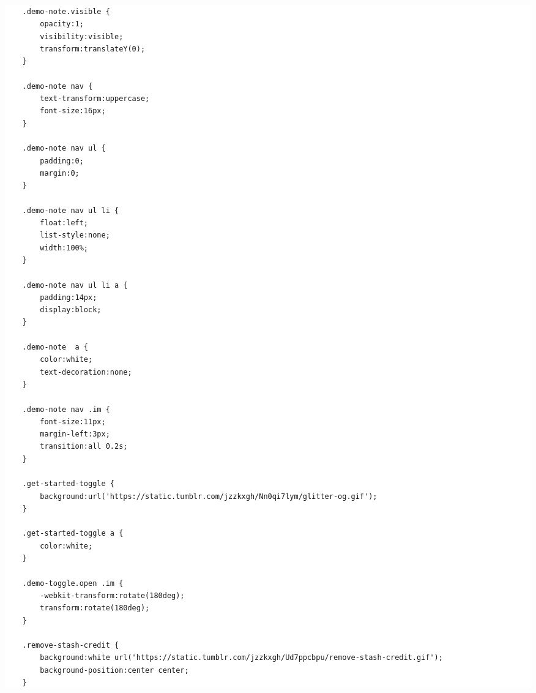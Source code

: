         .demo-note.visible {
            opacity:1;
            visibility:visible;
            transform:translateY(0);
        }
        
        .demo-note nav {
            text-transform:uppercase;
            font-size:16px;
        }
        
        .demo-note nav ul {
            padding:0;
            margin:0;
        }
        
        .demo-note nav ul li {
            float:left;
            list-style:none;
            width:100%;
        }
        
        .demo-note nav ul li a {
            padding:14px;
            display:block;
        }
        
        .demo-note  a {
            color:white;
            text-decoration:none;
        }
        
        .demo-note nav .im {
            font-size:11px;
            margin-left:3px;
            transition:all 0.2s;
        }
        
        .get-started-toggle {
            background:url('https://static.tumblr.com/jzzkxgh/Nn0qi7lym/glitter-og.gif');
        }
        
        .get-started-toggle a {
            color:white;
        }
        
        .demo-toggle.open .im {
            -webkit-transform:rotate(180deg);
            transform:rotate(180deg);
        }
        
        .remove-stash-credit {
            background:white url('https://static.tumblr.com/jzzkxgh/Ud7ppcbpu/remove-stash-credit.gif');
            background-position:center center;
        }
        